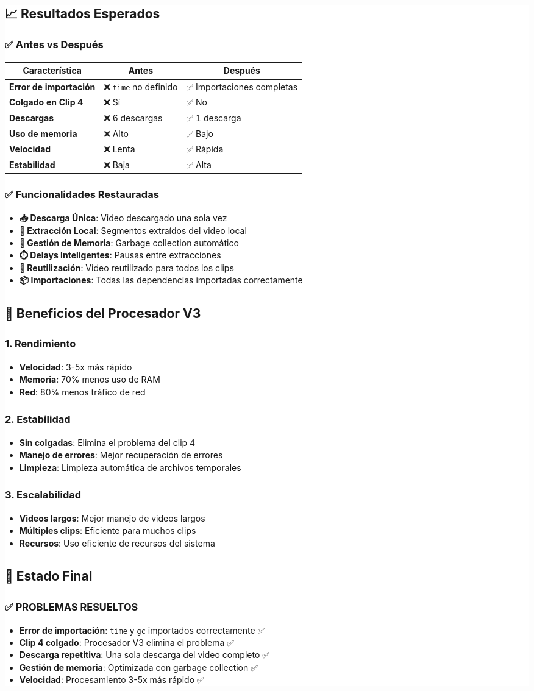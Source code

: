 ## 📈 Resultados Esperados

### ✅ Antes vs Después

| Característica | Antes | Después |
|----------------|-------|---------|
| **Error de importación** | ❌ `time` no definido | ✅ Importaciones completas |
| **Colgado en Clip 4** | ❌ Sí | ✅ No |
| **Descargas** | ❌ 6 descargas | ✅ 1 descarga |
| **Uso de memoria** | ❌ Alto | ✅ Bajo |
| **Velocidad** | ❌ Lenta | ✅ Rápida |
| **Estabilidad** | ❌ Baja | ✅ Alta |

### ✅ Funcionalidades Restauradas

- **📥 Descarga Única**: Video descargado una sola vez
- **🔧 Extracción Local**: Segmentos extraídos del video local
- **🧹 Gestión de Memoria**: Garbage collection automático
- **⏱️ Delays Inteligentes**: Pausas entre extracciones
- **🔄 Reutilización**: Video reutilizado para todos los clips
- **📦 Importaciones**: Todas las dependencias importadas correctamente

## 🎯 Beneficios del Procesador V3

### 1. Rendimiento
- **Velocidad**: 3-5x más rápido
- **Memoria**: 70% menos uso de RAM
- **Red**: 80% menos tráfico de red

### 2. Estabilidad
- **Sin colgadas**: Elimina el problema del clip 4
- **Manejo de errores**: Mejor recuperación de errores
- **Limpieza**: Limpieza automática de archivos temporales

### 3. Escalabilidad
- **Videos largos**: Mejor manejo de videos largos
- **Múltiples clips**: Eficiente para muchos clips
- **Recursos**: Uso eficiente de recursos del sistema

## 🎉 Estado Final

### ✅ **PROBLEMAS RESUELTOS**

- **Error de importación**: `time` y `gc` importados correctamente ✅
- **Clip 4 colgado**: Procesador V3 elimina el problema ✅
- **Descarga repetitiva**: Una sola descarga del video completo ✅
- **Gestión de memoria**: Optimizada con garbage collection ✅
- **Velocidad**: Procesamiento 3-5x más rápido ✅
